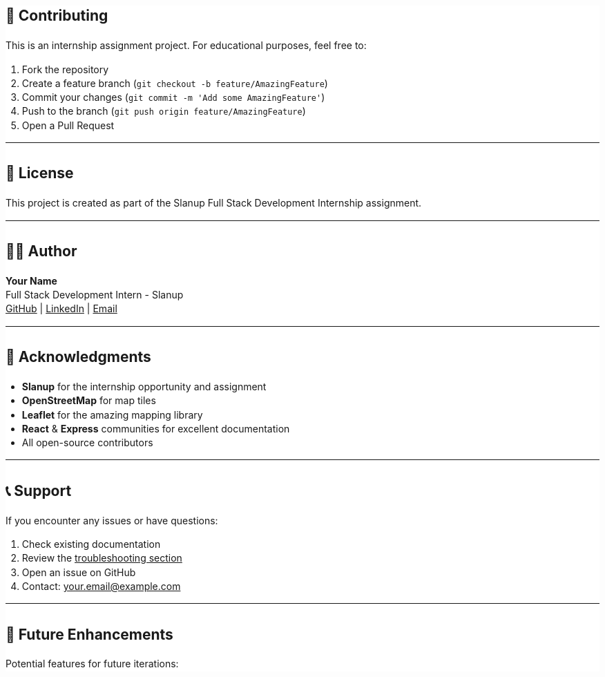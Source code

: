 
## 🤝 Contributing

This is an internship assignment project. For educational purposes, feel free to:

1. Fork the repository
2. Create a feature branch (`git checkout -b feature/AmazingFeature`)
3. Commit your changes (`git commit -m 'Add some AmazingFeature'`)
4. Push to the branch (`git push origin feature/AmazingFeature`)
5. Open a Pull Request

---

## 📝 License

This project is created as part of the Slanup Full Stack Development Internship assignment.

---

## 👨‍💻 Author

**Your Name**  
Full Stack Development Intern - Slanup  
[GitHub](https://github.com/yourusername) | [LinkedIn](https://linkedin.com/in/yourprofile) | [Email](mailto:your.email@example.com)

---

## 🙏 Acknowledgments

- **Slanup** for the internship opportunity and assignment
- **OpenStreetMap** for map tiles
- **Leaflet** for the amazing mapping library
- **React** & **Express** communities for excellent documentation
- All open-source contributors

---

## 📞 Support

If you encounter any issues or have questions:

1. Check existing documentation
2. Review the [troubleshooting section](#-troubleshooting)
3. Open an issue on GitHub
4. Contact: your.email@example.com

---

## 🔮 Future Enhancements

Potential features for future iterations:
